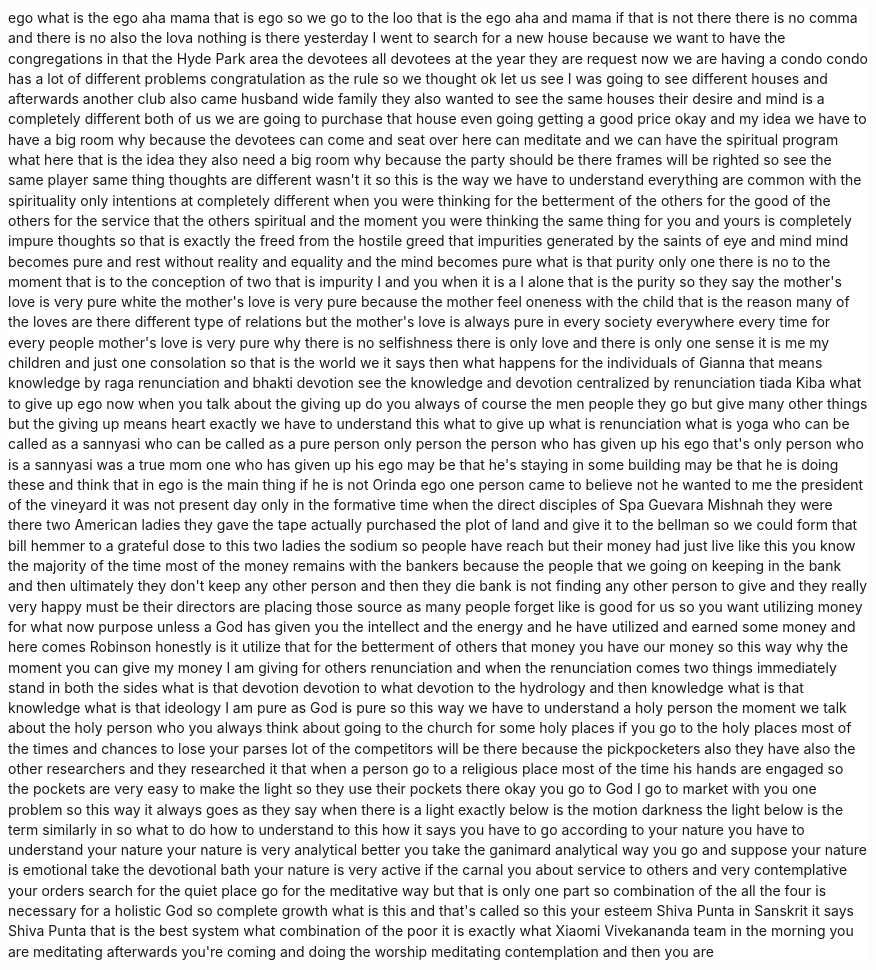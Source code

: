 ego what is the ego aha mama that is ego so we go to the loo that is the ego aha and mama if that is not there there is no comma and there is no also the lova nothing is there yesterday I went to search for a new house because we want to have the congregations in that the Hyde Park area the devotees all devotees at the year they are request now we are having a condo condo has a lot of different problems congratulation as the rule so we thought ok let us see I was going to see different houses and afterwards another club also came husband wide family they also wanted to see the same houses their desire and mind is a completely different both of us we are going to purchase that house even going getting a good price okay and my idea we have to have a big room why because the devotees can come and seat over here can meditate and we can have the spiritual program what here that is the idea they also need a big room why because the party should be there frames will be righted so see the same player same thing thoughts are different wasn't it so this is the way we have to understand everything are common with the spirituality only intentions at completely different when you were thinking for the betterment of the others for the good of the others for the service that the others spiritual and the moment you were thinking the same thing for you and yours is completely impure thoughts so that is exactly the freed from the hostile greed that impurities generated by the saints of eye and mind mind becomes pure and rest without reality and equality and the mind becomes pure what is that purity only one there is no to the moment that is to the conception of two that is impurity I and you when it is a I alone that is the purity so they say the mother's love is very pure white the mother's love is very pure because the mother feel oneness with the child that is the reason many of the loves are there different type of relations but the mother's love is always pure in every society everywhere every time for every people mother's love is very pure why there is no selfishness there is only love and there is only one sense it is me my children and just one consolation so that is the world we it says then what happens for the individuals of Gianna that means knowledge by raga renunciation and bhakti devotion see the knowledge and devotion centralized by renunciation tiada Kiba what to give up ego now when you talk about the giving up do you always of course the men people they go but give many other things but the giving up means heart exactly we have to understand this what to give up what is renunciation what is yoga who can be called as a sannyasi who can be called as a pure person only person the person who has given up his ego that's only person who is a sannyasi was a true mom one who has given up his ego may be that he's staying in some building may be that he is doing these and think that in ego is the main thing if he is not Orinda ego one person came to believe not he wanted to me the president of the vineyard it was not present day only in the formative time when the direct disciples of Spa Guevara Mishnah they were there two American ladies they gave the tape actually purchased the plot of land and give it to the bellman so we could form that bill hemmer to a grateful dose to this two ladies the sodium so people have reach but their money had just live like this you know the majority of the time most of the money remains with the bankers because the people that we going on keeping in the bank and then ultimately they don't keep any other person and then they die bank is not finding any other person to give and they really very happy must be their directors are placing those source as many people forget like is good for us so you want utilizing money for what now purpose unless a God has given you the intellect and the energy and he have utilized and earned some money and here comes Robinson honestly is it utilize that for the betterment of others that money you have our money so this way why the moment you can give my money I am giving for others renunciation and when the renunciation comes two things immediately stand in both the sides what is that devotion devotion to what devotion to the hydrology and then knowledge what is that knowledge what is that ideology I am pure as God is pure so this way we have to understand a holy person the moment we talk about the holy person who you always think about going to the church for some holy places if you go to the holy places most of the times and chances to lose your parses lot of the competitors will be there because the pickpocketers also they have also the other researchers and they researched it that when a person go to a religious place most of the time his hands are engaged so the pockets are very easy to make the light so they use their pockets there okay you go to God I go to market with you one problem so this way it always goes as they say when there is a light exactly below is the motion darkness the light below is the term similarly in so what to do how to understand to this how it says you have to go according to your nature you have to understand your nature your nature is very analytical better you take the ganimard analytical way you go and suppose your nature is emotional take the devotional bath your nature is very active if the carnal you about service to others and very contemplative your orders search for the quiet place go for the meditative way but that is only one part so combination of the all the four is necessary for a holistic God so complete growth what is this and that's called so this your esteem Shiva Punta in Sanskrit it says Shiva Punta that is the best system what combination of the poor it is exactly what Xiaomi Vivekananda team in the morning you are meditating afterwards you're coming and doing the worship meditating contemplation and then you are